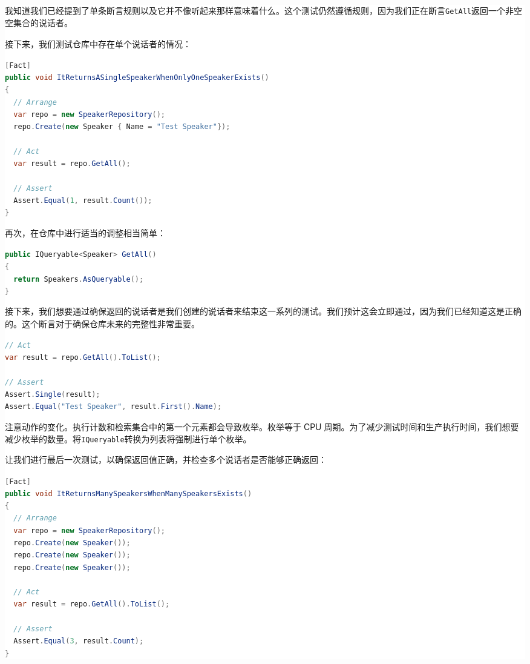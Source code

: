 我知道我们已经提到了单条断言规则以及它并不像听起来那样意味着什么。这个测试仍然遵循规则，因为我们正在断言`GetAll`返回一个非空空集合的说话者。

接下来，我们测试仓库中存在单个说话者的情况：

```cs
[Fact]
public void ItReturnsASingleSpeakerWhenOnlyOneSpeakerExists()
{
  // Arrange
  var repo = new SpeakerRepository();
  repo.Create(new Speaker { Name = "Test Speaker"});

  // Act
  var result = repo.GetAll();

  // Assert
  Assert.Equal(1, result.Count());
}
```

再次，在仓库中进行适当的调整相当简单：

```cs
public IQueryable<Speaker> GetAll()
{
  return Speakers.AsQueryable();
}
```

接下来，我们想要通过确保返回的说话者是我们创建的说话者来结束这一系列的测试。我们预计这会立即通过，因为我们已经知道这是正确的。这个断言对于确保仓库未来的完整性非常重要。

```cs
// Act
var result = repo.GetAll().ToList();

// Assert
Assert.Single(result);
Assert.Equal("Test Speaker", result.First().Name);
```

注意动作的变化。执行计数和检索集合中的第一个元素都会导致枚举。枚举等于 CPU 周期。为了减少测试时间和生产执行时间，我们想要减少枚举的数量。将`IQueryable`转换为列表将强制进行单个枚举。

让我们进行最后一次测试，以确保返回值正确，并检查多个说话者是否能够正确返回：

```cs
[Fact]
public void ItReturnsManySpeakersWhenManySpeakersExists()
{
  // Arrange
  var repo = new SpeakerRepository();
  repo.Create(new Speaker());
  repo.Create(new Speaker());
  repo.Create(new Speaker());

  // Act
  var result = repo.GetAll().ToList();

  // Assert
  Assert.Equal(3, result.Count);           
}
```

